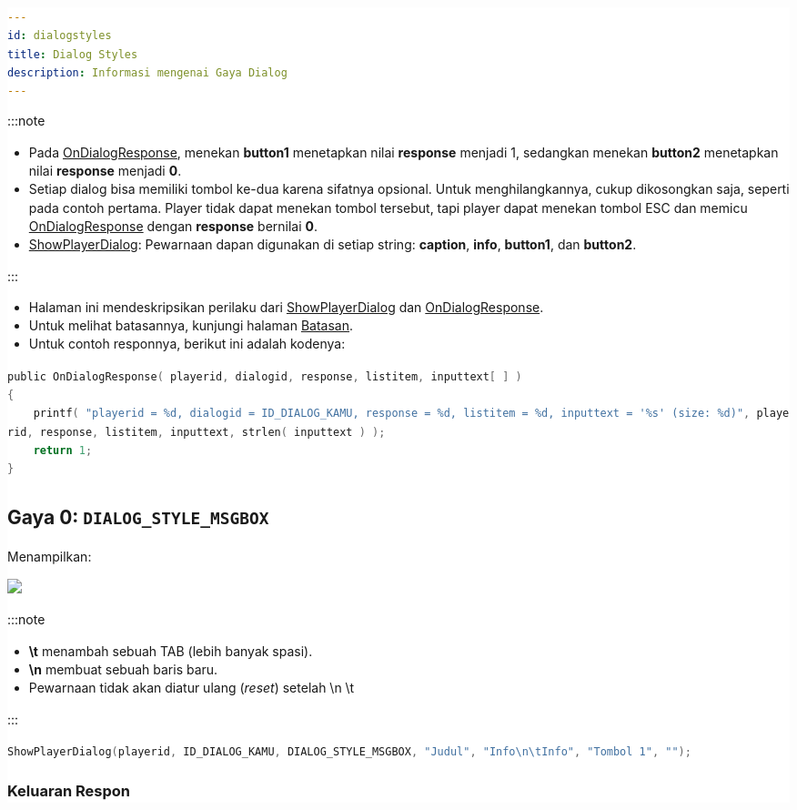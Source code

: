 ```yaml
---
id: dialogstyles
title: Dialog Styles
description: Informasi mengenai Gaya Dialog
---
```


:::note

- Pada [OnDialogResponse](../callbacks/OnDialogResponse), menekan **button1** menetapkan nilai **response** menjadi 1, sedangkan menekan **button2** menetapkan nilai **response** menjadi **0**.
- Setiap dialog bisa memiliki tombol ke-dua karena sifatnya opsional. Untuk menghilangkannya, cukup dikosongkan saja, seperti pada contoh pertama. Player tidak dapat menekan tombol tersebut, tapi player dapat menekan tombol ESC dan memicu [OnDialogResponse](../callbacks/OnDialogResponse) dengan **response** bernilai **0**.
- [ShowPlayerDialog](../functions/ShowPlayerDialog): Pewarnaan dapan digunakan di setiap string: **caption**, **info**, **button1**, dan **button2**.

:::

- Halaman ini mendeskripsikan perilaku dari [ShowPlayerDialog](../functions/ShowPlayerDialog) dan [OnDialogResponse](../callbacks/OnDialogResponse).
- Untuk melihat batasannya, kunjungi halaman [Batasan](limits).
- Untuk contoh responnya, berikut ini adalah kodenya:

```c
public OnDialogResponse( playerid, dialogid, response, listitem, inputtext[ ] )
{
    printf( "playerid = %d, dialogid = ID_DIALOG_KAMU, response = %d, listitem = %d, inputtext = '%s' (size: %d)", playerid, response, listitem, inputtext, strlen( inputtext ) );
    return 1;
}
```

## Gaya 0: `DIALOG_STYLE_MSGBOX`

Menampilkan:

![](https://assets.open.mp/assets/images/dialogStyles/Dialog_style_msgbox.png)

:::note

- **\t** menambah sebuah TAB (lebih banyak spasi).
- **\n** membuat sebuah baris baru.
- Pewarnaan tidak akan diatur ulang (_reset_) setelah \n \t

:::

```c
ShowPlayerDialog(playerid, ID_DIALOG_KAMU, DIALOG_STYLE_MSGBOX, "Judul", "Info\n\tInfo", "Tombol 1", "");
```

### Keluaran Respon

